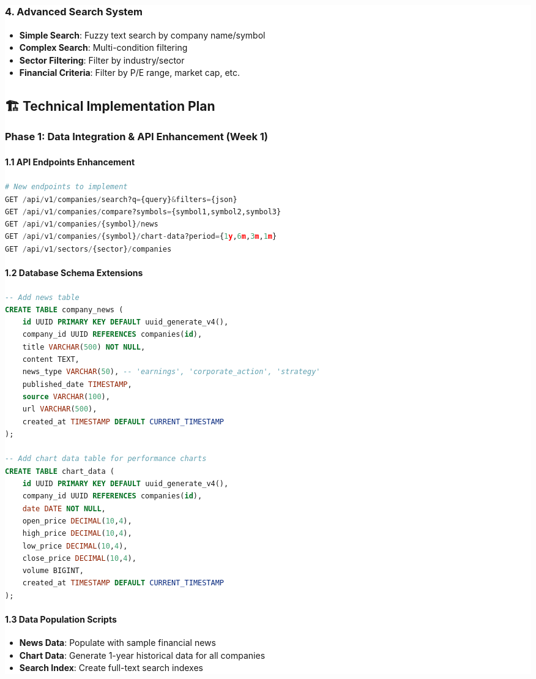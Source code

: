 ### **4. Advanced Search System**
- **Simple Search**: Fuzzy text search by company name/symbol
- **Complex Search**: Multi-condition filtering
- **Sector Filtering**: Filter by industry/sector
- **Financial Criteria**: Filter by P/E range, market cap, etc.

## 🏗️ **Technical Implementation Plan**

### **Phase 1: Data Integration & API Enhancement (Week 1)**

#### **1.1 API Endpoints Enhancement**
```python
# New endpoints to implement
GET /api/v1/companies/search?q={query}&filters={json}
GET /api/v1/companies/compare?symbols={symbol1,symbol2,symbol3}
GET /api/v1/companies/{symbol}/news
GET /api/v1/companies/{symbol}/chart-data?period={1y,6m,3m,1m}
GET /api/v1/sectors/{sector}/companies
```

#### **1.2 Database Schema Extensions**
```sql
-- Add news table
CREATE TABLE company_news (
    id UUID PRIMARY KEY DEFAULT uuid_generate_v4(),
    company_id UUID REFERENCES companies(id),
    title VARCHAR(500) NOT NULL,
    content TEXT,
    news_type VARCHAR(50), -- 'earnings', 'corporate_action', 'strategy'
    published_date TIMESTAMP,
    source VARCHAR(100),
    url VARCHAR(500),
    created_at TIMESTAMP DEFAULT CURRENT_TIMESTAMP
);

-- Add chart data table for performance charts
CREATE TABLE chart_data (
    id UUID PRIMARY KEY DEFAULT uuid_generate_v4(),
    company_id UUID REFERENCES companies(id),
    date DATE NOT NULL,
    open_price DECIMAL(10,4),
    high_price DECIMAL(10,4),
    low_price DECIMAL(10,4),
    close_price DECIMAL(10,4),
    volume BIGINT,
    created_at TIMESTAMP DEFAULT CURRENT_TIMESTAMP
);
```

#### **1.3 Data Population Scripts**
- **News Data**: Populate with sample financial news
- **Chart Data**: Generate 1-year historical data for all companies
- **Search Index**: Create full-text search indexes
